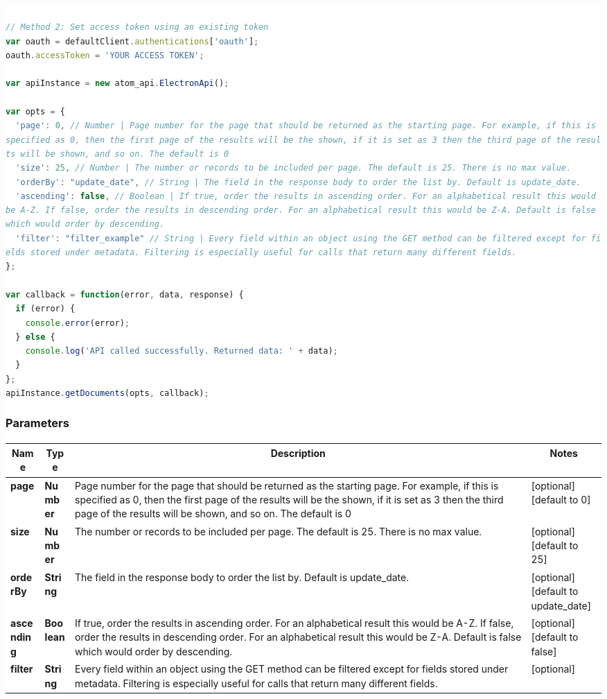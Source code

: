 ```javascript

// Method 2: Set access token using an existing token
var oauth = defaultClient.authentications['oauth'];
oauth.accessToken = 'YOUR ACCESS TOKEN';

var apiInstance = new atom_api.ElectronApi();

var opts = { 
  'page': 0, // Number | Page number for the page that should be returned as the starting page. For example, if this is specified as 0, then the first page of the results will be the shown, if it is set as 3 then the third page of the results will be shown, and so on. The default is 0
  'size': 25, // Number | The number or records to be included per page. The default is 25. There is no max value.
  'orderBy': "update_date", // String | The field in the response body to order the list by. Default is update_date.
  'ascending': false, // Boolean | If true, order the results in ascending order. For an alphabetical result this would be A-Z. If false, order the results in descending order. For an alphabetical result this would be Z-A. Default is false which would order by descending.
  'filter': "filter_example" // String | Every field within an object using the GET method can be filtered except for fields stored under metadata. Filtering is especially useful for calls that return many different fields.
};

var callback = function(error, data, response) {
  if (error) {
    console.error(error);
  } else {
    console.log('API called successfully. Returned data: ' + data);
  }
};
apiInstance.getDocuments(opts, callback);
```

### Parameters

Name | Type | Description  | Notes
------------- | ------------- | ------------- | -------------
 **page** | **Number**| Page number for the page that should be returned as the starting page. For example, if this is specified as 0, then the first page of the results will be the shown, if it is set as 3 then the third page of the results will be shown, and so on. The default is 0 | [optional] [default to 0]
 **size** | **Number**| The number or records to be included per page. The default is 25. There is no max value. | [optional] [default to 25]
 **orderBy** | **String**| The field in the response body to order the list by. Default is update_date. | [optional] [default to update_date]
 **ascending** | **Boolean**| If true, order the results in ascending order. For an alphabetical result this would be A-Z. If false, order the results in descending order. For an alphabetical result this would be Z-A. Default is false which would order by descending. | [optional] [default to false]
 **filter** | **String**| Every field within an object using the GET method can be filtered except for fields stored under metadata. Filtering is especially useful for calls that return many different fields. | [optional] 
